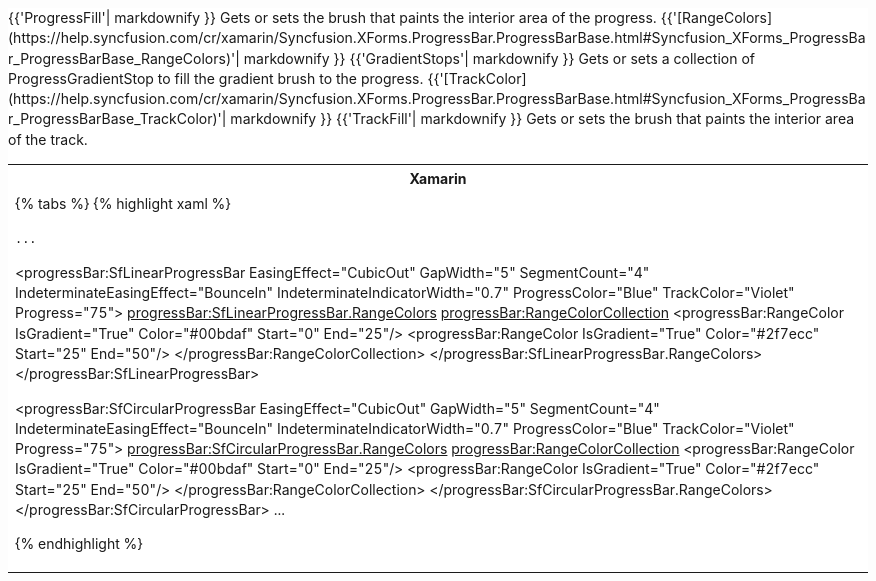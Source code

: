 <td>{{'ProgressFill'| markdownify }}</td>
<td>Gets or sets the brush that paints the interior area of the progress.</td></tr>
<tr>
<td>{{'[RangeColors](https://help.syncfusion.com/cr/xamarin/Syncfusion.XForms.ProgressBar.ProgressBarBase.html#Syncfusion_XForms_ProgressBar_ProgressBarBase_RangeColors)'| markdownify }}</td>
<td>{{'GradientStops'| markdownify }}</td>
<td>Gets or sets a collection of ProgressGradientStop to fill the gradient brush to the progress.</td></tr>
<tr>
<td>{{'[TrackColor](https://help.syncfusion.com/cr/xamarin/Syncfusion.XForms.ProgressBar.ProgressBarBase.html#Syncfusion_XForms_ProgressBar_ProgressBarBase_TrackColor)'| markdownify }}</td>
<td>{{'TrackFill'| markdownify }}</td>
<td>Gets or sets the brush that paints the interior area of the track.</td></tr>
</table> 

<table>
<tr>
<th>Xamarin</th>
</tr>
<tr>
<td>
{% tabs %} 
{% highlight xaml %}

<ContentPage
    xmlns:progressBar="clr-namespace:Syncfusion.XForms.ProgressBar;assembly=Syncfusion.SfProgressBar.XForms">

    ...     

<progressBar:SfLinearProgressBar EasingEffect="CubicOut"
                                 GapWidth="5"
                                 SegmentCount="4"
                                 IndeterminateEasingEffect="BounceIn"
                                 IndeterminateIndicatorWidth="0.7"
                                 ProgressColor="Blue"
                                 TrackColor="Violet"
                                 Progress="75">
    <progressBar:SfLinearProgressBar.RangeColors>
        <progressBar:RangeColorCollection>
            <progressBar:RangeColor IsGradient="True" Color="#00bdaf" Start="0" End="25"/>
            <progressBar:RangeColor IsGradient="True" Color="#2f7ecc" Start="25" End="50"/>
        </progressBar:RangeColorCollection>
    </progressBar:SfLinearProgressBar.RangeColors>
</progressBar:SfLinearProgressBar>


<progressBar:SfCircularProgressBar EasingEffect="CubicOut"
                                   GapWidth="5"
                                   SegmentCount="4"
                                   IndeterminateEasingEffect="BounceIn"
                                   IndeterminateIndicatorWidth="0.7"
                                   ProgressColor="Blue"
                                   TrackColor="Violet"
                                   Progress="75">
    <progressBar:SfCircularProgressBar.RangeColors>
        <progressBar:RangeColorCollection>
            <progressBar:RangeColor IsGradient="True" Color="#00bdaf" Start="0" End="25"/>
            <progressBar:RangeColor IsGradient="True" Color="#2f7ecc" Start="25" End="50"/>
        </progressBar:RangeColorCollection>
    </progressBar:SfCircularProgressBar.RangeColors>
</progressBar:SfCircularProgressBar>
    ...
</ContentPage>

{% endhighlight %}
